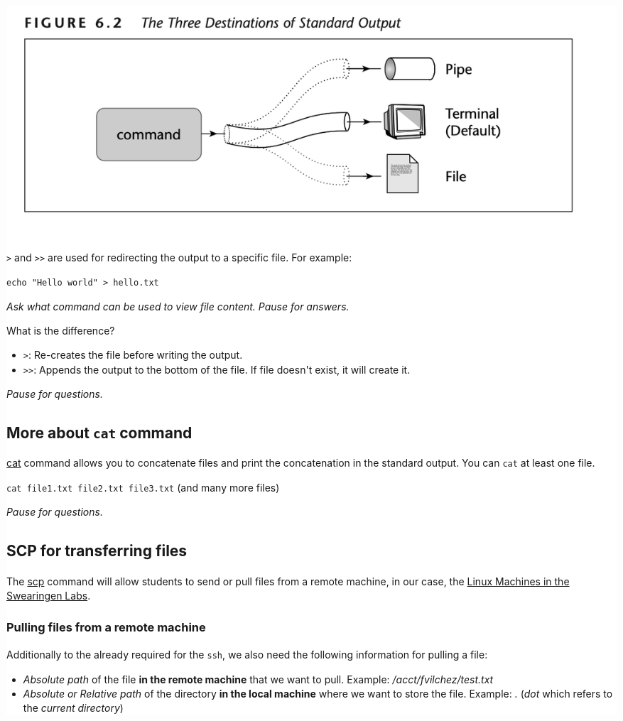 ![](../figures/stdout.png)

`>` and `>>` are used for redirecting the output to a specific file. For example:

`echo "Hello world" > hello.txt`

*Ask what command can be used to view file content. Pause for answers.*

What is the difference?

- `>`: Re-creates the file before writing the output.
- `>>`: Appends the output to the bottom of the file. If file doesn't exist, it will create it.

*Pause for questions.*

## More about `cat` command

[cat](https://www.man7.org/linux/man-pages/man1/cat.1.html) command allows you to concatenate files and print the concatenation in the standard output. You can `cat` at least one file.

`cat file1.txt file2.txt file3.txt` (and many more files)

*Pause for questions.*

## SCP for transferring files

The [scp](https://linux.die.net/man/1/scp) command will allow students to send or pull files from a remote machine, in our case, the [Linux Machines in the Swearingen Labs](https://cse.sc.edu/resources/workstations).

### Pulling files from a remote machine

Additionally to the already required for the `ssh`, we also need the following information for pulling a file:

- *Absolute path* of the file **in the remote machine** that we want to pull. Example: */acct/fvilchez/test.txt*
- *Absolute or Relative path* of the directory **in the local machine** where we want to store the file. Example: *.* (*dot* which refers to the *current directory*)
